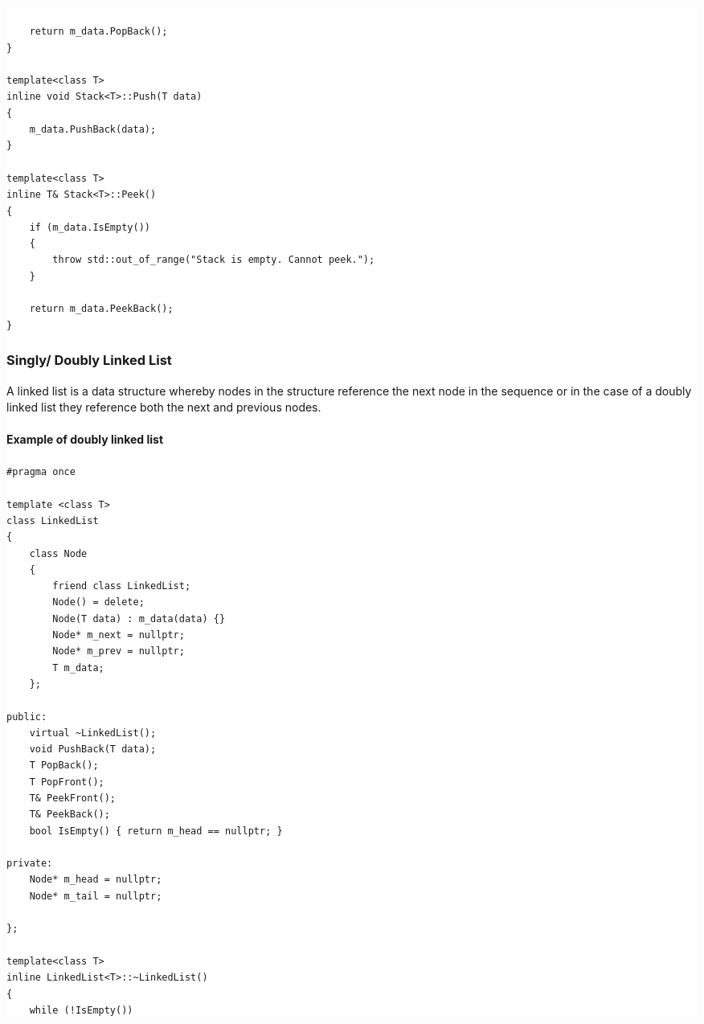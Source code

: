 ```

	return m_data.PopBack();
}

template<class T>
inline void Stack<T>::Push(T data)
{
	m_data.PushBack(data);
}

template<class T>
inline T& Stack<T>::Peek()
{
	if (m_data.IsEmpty())
	{
		throw std::out_of_range("Stack is empty. Cannot peek.");
	}

	return m_data.PeekBack();
}
```

### Singly/ Doubly Linked List 
A linked list is a data structure whereby nodes in the structure reference the next node in the sequence or in the case of a doubly linked list they reference both the next and previous nodes.

#### Example of doubly linked list

```
#pragma once

template <class T>
class LinkedList
{
    class Node
    {
        friend class LinkedList;
        Node() = delete;
        Node(T data) : m_data(data) {}
        Node* m_next = nullptr;
        Node* m_prev = nullptr;
        T m_data;
    };

public:
    virtual ~LinkedList();
    void PushBack(T data);
    T PopBack();
    T PopFront();
    T& PeekFront();
    T& PeekBack();
    bool IsEmpty() { return m_head == nullptr; }

private: 
    Node* m_head = nullptr;
	Node* m_tail = nullptr;

};

template<class T>
inline LinkedList<T>::~LinkedList()
{
    while (!IsEmpty())
```